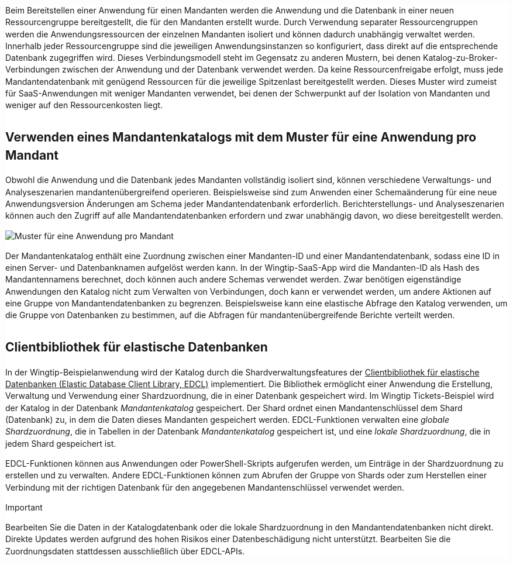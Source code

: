 Beim Bereitstellen einer Anwendung für einen Mandanten werden die Anwendung und die Datenbank in einer neuen Ressourcengruppe bereitgestellt, die für den Mandanten erstellt wurde.  Durch Verwendung separater Ressourcengruppen werden die Anwendungsressourcen der einzelnen Mandanten isoliert und können dadurch unabhängig verwaltet werden. Innerhalb jeder Ressourcengruppe sind die jeweiligen Anwendungsinstanzen so konfiguriert, dass direkt auf die entsprechende Datenbank zugegriffen wird.  Dieses Verbindungsmodell steht im Gegensatz zu anderen Mustern, bei denen Katalog-zu-Broker-Verbindungen zwischen der Anwendung und der Datenbank verwendet werden.  Da keine Ressourcenfreigabe erfolgt, muss jede Mandantendatenbank mit genügend Ressourcen für die jeweilige Spitzenlast bereitgestellt werden. Dieses Muster wird zumeist für SaaS-Anwendungen mit weniger Mandanten verwendet, bei denen der Schwerpunkt auf der Isolation von Mandanten und weniger auf den Ressourcenkosten liegt.  

## <a name="using-a-tenant-catalog-with-the-application-per-tenant-pattern"></a>Verwenden eines Mandantenkatalogs mit dem Muster für eine Anwendung pro Mandant
Obwohl die Anwendung und die Datenbank jedes Mandanten vollständig isoliert sind, können verschiedene Verwaltungs- und Analyseszenarien mandantenübergreifend operieren.  Beispielsweise sind zum Anwenden einer Schemaänderung für eine neue Anwendungsversion Änderungen am Schema jeder Mandantendatenbank erforderlich. Berichterstellungs- und Analyseszenarien können auch den Zugriff auf alle Mandantendatenbanken erfordern und zwar unabhängig davon, wo diese bereitgestellt werden.

   ![Muster für eine Anwendung pro Mandant](media/saas-standaloneapp-provision-and-catalog/standalone-app-pattern-with-catalog.png)

Der Mandantenkatalog enthält eine Zuordnung zwischen einer Mandanten-ID und einer Mandantendatenbank, sodass eine ID in einen Server- und Datenbanknamen aufgelöst werden kann.  In der Wingtip-SaaS-App wird die Mandanten-ID als Hash des Mandantennamens berechnet, doch können auch andere Schemas verwendet werden.  Zwar benötigen eigenständige Anwendungen den Katalog nicht zum Verwalten von Verbindungen, doch kann er verwendet werden, um andere Aktionen auf eine Gruppe von Mandantendatenbanken zu begrenzen. Beispielsweise kann eine elastische Abfrage den Katalog verwenden, um die Gruppe von Datenbanken zu bestimmen, auf die Abfragen für mandantenübergreifende Berichte verteilt werden.

## <a name="elastic-database-client-library"></a>Clientbibliothek für elastische Datenbanken
In der Wingtip-Beispielanwendung wird der Katalog durch die Shardverwaltungsfeatures der [Clientbibliothek für elastische Datenbanken (Elastic Database Client Library, EDCL)](https://docs.microsoft.com/azure/sql-database/sql-database-elastic-database-client-library) implementiert.  Die Bibliothek ermöglicht einer Anwendung die Erstellung, Verwaltung und Verwendung einer Shardzuordnung, die in einer Datenbank gespeichert wird. Im Wingtip Tickets-Beispiel wird der Katalog in der Datenbank *Mandantenkatalog* gespeichert.  Der Shard ordnet einen Mandantenschlüssel dem Shard (Datenbank) zu, in dem die Daten dieses Mandanten gespeichert werden.  EDCL-Funktionen verwalten eine *globale Shardzuordnung*, die in Tabellen in der Datenbank *Mandantenkatalog* gespeichert ist, und eine *lokale Shardzuordnung*, die in jedem Shard gespeichert ist.

EDCL-Funktionen können aus Anwendungen oder PowerShell-Skripts aufgerufen werden, um Einträge in der Shardzuordnung zu erstellen und zu verwalten. Andere EDCL-Funktionen können zum Abrufen der Gruppe von Shards oder zum Herstellen einer Verbindung mit der richtigen Datenbank für den angegebenen Mandantenschlüssel verwendet werden. 
    
> [!IMPORTANT] 
> Bearbeiten Sie die Daten in der Katalogdatenbank oder die lokale Shardzuordnung in den Mandantendatenbanken nicht direkt. Direkte Updates werden aufgrund des hohen Risikos einer Datenbeschädigung nicht unterstützt. Bearbeiten Sie die Zuordnungsdaten stattdessen ausschließlich über EDCL-APIs.
